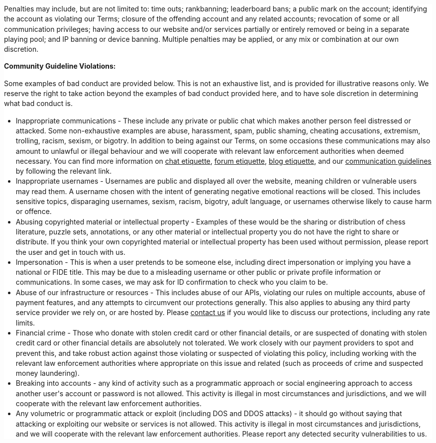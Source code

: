 Penalties may include, but are not limited to: time outs; rankbanning; leaderboard bans; a public mark on the account; identifying the account as violating our Terms; closure of the offending account and any related accounts; revocation of some or all communication privileges; having access to our website and/or services partially or entirely removed or being in a separate playing pool; and IP banning or device banning. Multiple penalties may be applied, or any mix or combination at our own discretion.

**Community Guideline Violations:**

Some examples of bad conduct are provided below. This is not an exhaustive list, and is provided for illustrative reasons only. We reserve the right to take action beyond the examples of bad conduct provided here, and to have sole discretion in determining what bad conduct is.

* Inappropriate communications - These include any private or public chat which makes another person feel distressed or attacked. Some non-exhaustive examples are abuse, harassment, spam, public shaming, cheating accusations, extremism, trolling, racism, sexism, or bigotry. In addition to being against our Terms, on some occasions these communications may also amount to unlawful or illegal behaviour and we will cooperate with relevant law enforcement authorities when deemed necessary. You can find more information on [chat etiquette](https://lichess.org/page/chat-etiquette), [forum etiquette](https://lichess.org/page/forum-etiquette), [blog etiquette](https://lichess.org/page/blog-etiquette), and our [communication guidelines](https://lichess.org/page/communication-guidelines) by following the relevant link.
* Inappropriate usernames - Usernames are public and displayed all over the website, meaning children or vulnerable users may read them. A username chosen with the intent of generating negative emotional reactions will be closed. This includes sensitive topics, disparaging usernames, sexism, racism, bigotry, adult language, or usernames otherwise likely to cause harm or offence.
* Abusing copyrighted material or intellectual property - Examples of these would be the sharing or distribution of chess literature, puzzle sets, annotations, or any other material or intellectual property you do not have the right to share or distribute. If you think your own copyrighted material or intellectual property has been used without permission, please report the user and get in touch with us.
* Impersonation - This is when a user pretends to be someone else, including direct impersonation or implying you have a national or FIDE title. This may be due to a misleading username or other public or private profile information or communications. In some cases, we may ask for ID confirmation to check who you claim to be.
* Abuse of our infrastructure or resources - This includes abuse of our APIs, violating our rules on multiple accounts, abuse of payment features, and any attempts to circumvent our protections generally. This also applies to abusing any third party service provider we rely on, or are hosted by. Please [contact us](https://lichess.org/contact#help-root) if you would like to discuss our protections, including any rate limits.
* Financial crime - Those who donate with stolen credit card or other financial details, or are suspected of donating with stolen credit card or other financial details are absolutely not tolerated. We work closely with our payment providers to spot and prevent this, and take robust action against those violating or suspected of violating this policy, including working with the relevant law enforcement authorities where appropriate on this issue and related (such as proceeds of crime and suspected money laundering).
* Breaking into accounts - any kind of activity such as a programmatic approach or social engineering approach to access another user's account or password is not allowed. This activity is illegal in most circumstances and jurisdictions, and we will cooperate with the relevant law enforcement authorities.
* Any volumetric or programmatic attack or exploit (including DOS and DDOS attacks) - it should go without saying that attacking or exploiting our website or services is not allowed. This activity is illegal in most circumstances and jurisdictions, and we will cooperate with the relevant law enforcement authorities. Please report any detected security vulnerabilities to us.
